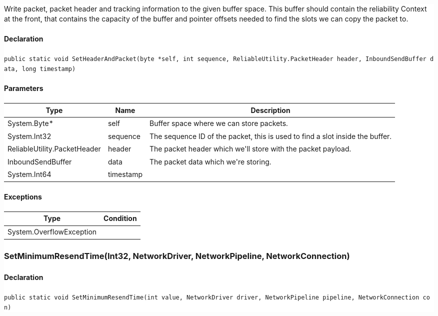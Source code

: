<div class="markdown level1 summary">

Write packet, packet header and tracking information to the given buffer
space. This buffer should contain the reliability Context at the front,
that contains the capacity of the buffer and pointer offsets needed to
find the slots we can copy the packet to.

</div>

<div class="markdown level1 conceptual">

</div>

#### Declaration

``` lang-csharp
public static void SetHeaderAndPacket(byte *self, int sequence, ReliableUtility.PacketHeader header, InboundSendBuffer data, long timestamp)
```

#### Parameters

| Type                         | Name      | Description                                                                   |
|------------------------------|-----------|-------------------------------------------------------------------------------|
| System.Byte\*                | self      | Buffer space where we can store packets.                                      |
| System.Int32                 | sequence  | The sequence ID of the packet, this is used to find a slot inside the buffer. |
| ReliableUtility.PacketHeader | header    | The packet header which we'll store with the packet payload.                  |
| InboundSendBuffer            | data      | The packet data which we're storing.                                          |
| System.Int64                 | timestamp |                                                                               |

#### Exceptions

| Type                     | Condition |
|--------------------------|-----------|
| System.OverflowException |           |

### SetMinimumResendTime(Int32, NetworkDriver, NetworkPipeline, NetworkConnection)

<div class="markdown level1 summary">

</div>

<div class="markdown level1 conceptual">

</div>

#### Declaration

``` lang-csharp
public static void SetMinimumResendTime(int value, NetworkDriver driver, NetworkPipeline pipeline, NetworkConnection con)
```
